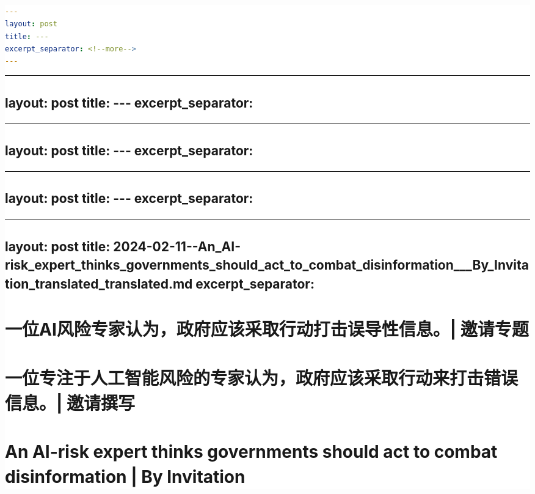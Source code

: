 ```yaml
---
layout: post
title: ---
excerpt_separator: <!--more-->
---
```





---
layout: post
title: ---
excerpt_separator: 
---




---
layout: post
title: ---
excerpt_separator: 
---




---
layout: post
title: ---
excerpt_separator: 
---




---
layout: post
title: 2024-02-11--An_AI-risk_expert_thinks_governments_should_act_to_combat_disinformation___By_Invitation_translated_translated.md
excerpt_separator: 
---




# 一位AI风险专家认为，政府应该采取行动打击误导性信息。| 邀请专题


# 一位专注于人工智能风险的专家认为，政府应该采取行动来打击错误信息。| 邀请撰写


# An AI-risk expert thinks governments should act to combat disinformation | By Invitation
